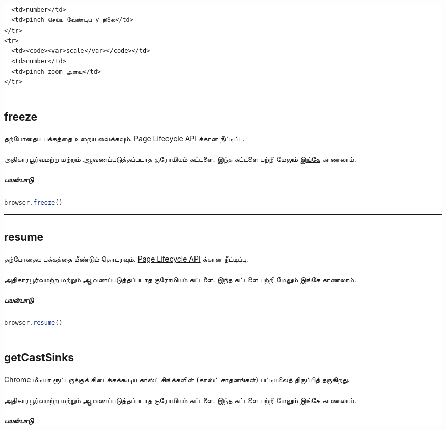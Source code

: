       <td>number</td>
      <td>pinch செய்ய வேண்டிய y நிலை</td>
    </tr>
    <tr>
      <td><code><var>scale</var></code></td>
      <td>number</td>
      <td>pinch zoom அளவு</td>
    </tr>
  </tbody>
</table>



---

## freeze
தற்போதைய பக்கத்தை உறைய வைக்கவும். [Page Lifecycle API](https://developers.google.com/web/updates/2018/07/page-lifecycle-api) க்கான நீட்டிப்பு.<br /><br />அதிகாரபூர்வமற்ற மற்றும் ஆவணப்படுத்தப்படாத குரோமியம் கட்டளை. இந்த கட்டளை பற்றி மேலும் [இங்கே](https://github.com/bayandin/chromedriver/blob/v2.45/window_commands.cc#L625-L633) காணலாம்.

##### பயன்பாடு

```js
browser.freeze()
```



---

## resume
தற்போதைய பக்கத்தை மீண்டும் தொடரவும். [Page Lifecycle API](https://developers.google.com/web/updates/2018/07/page-lifecycle-api) க்கான நீட்டிப்பு.<br /><br />அதிகாரபூர்வமற்ற மற்றும் ஆவணப்படுத்தப்படாத குரோமியம் கட்டளை. இந்த கட்டளை பற்றி மேலும் [இங்கே](https://github.com/bayandin/chromedriver/blob/v2.45/window_commands.cc#L635-L645) காணலாம்.

##### பயன்பாடு

```js
browser.resume()
```



---

## getCastSinks
Chrome மீடியா ரூட்டருக்குக் கிடைக்கக்கூடிய காஸ்ட் சிங்க்களின் (காஸ்ட் சாதனங்கள்) பட்டியலைத் திருப்பித் தருகிறது.<br /><br />அதிகாரபூர்வமற்ற மற்றும் ஆவணப்படுத்தப்படாத குரோமியம் கட்டளை. இந்த கட்டளை பற்றி மேலும் [இங்கே](https://chromium.googlesource.com/chromium/src/+/refs/tags/73.0.3683.121/chrome/test/chromedriver/server/http_handler.cc#748) காணலாம்.

##### பயன்பாடு
